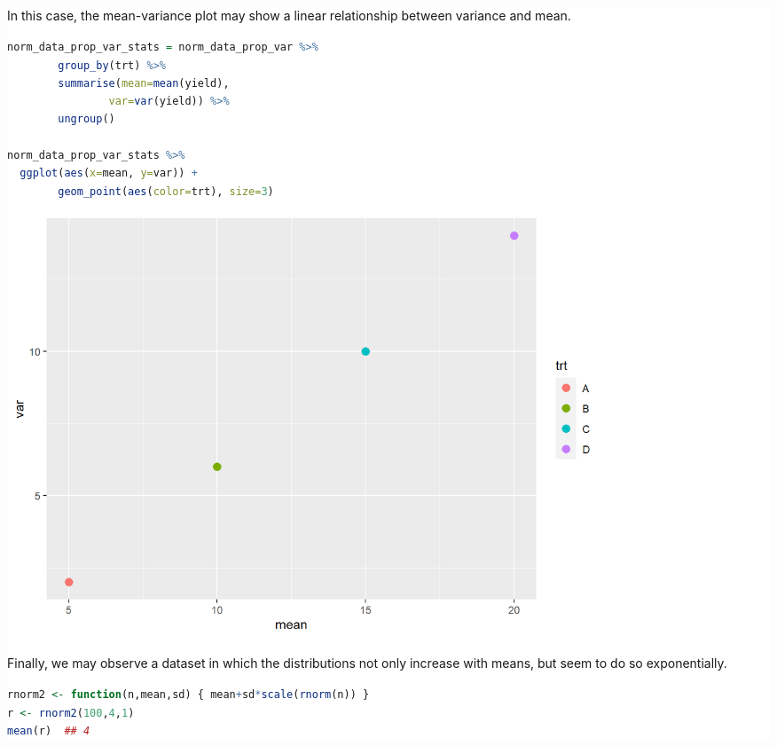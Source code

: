 In this case, the mean-variance plot may show a linear relationship between variance and mean.  

```r
norm_data_prop_var_stats = norm_data_prop_var %>%
        group_by(trt) %>%
        summarise(mean=mean(yield),
                var=var(yield)) %>%
        ungroup()

norm_data_prop_var_stats %>%
  ggplot(aes(x=mean, y=var)) +
        geom_point(aes(color=trt), size=3)
```

<img src="09-Messy-and-Missing-Data_files/figure-html/unnamed-chunk-11-1.png" width="672" />

Finally, we may observe a dataset in which the distributions not only increase with means, but seem to do so exponentially.


```r
rnorm2 <- function(n,mean,sd) { mean+sd*scale(rnorm(n)) }
r <- rnorm2(100,4,1)
mean(r)  ## 4
```
